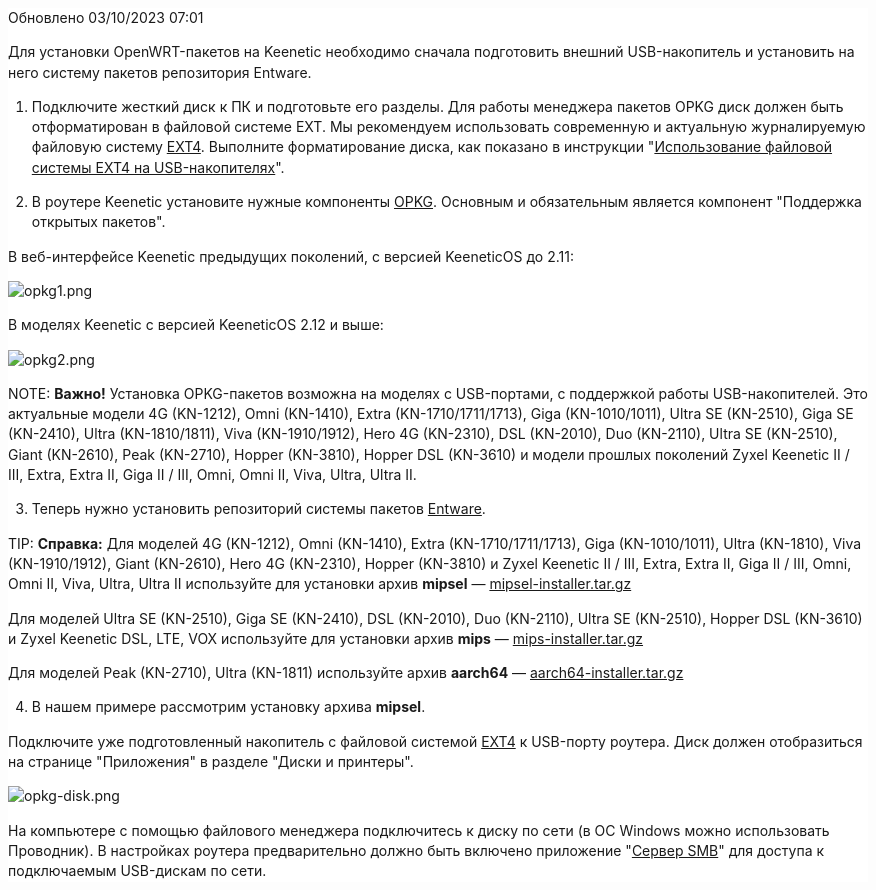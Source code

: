 
Обновлено 03/10/2023 07:01

Для установки OpenWRT-пакетов на Keenetic необходимо сначала подготовить внешний USB-накопитель и установить на него систему пакетов репозитория Entware.

1. Подключите жесткий диск к ПК и подготовьте его разделы. Для работы менеджера пакетов OPKG диск должен быть отформатирован в файловой системе EXT. Мы рекомендуем использовать современную и актуальную журналируемую файловую систему [EXT4](https://ru.wikipedia.org/wiki/Ext4). Выполните форматирование диска, как показано в инструкции "[Использование файловой системы EXT4 на USB-накопителях](https://help.keenetic.com/hc/ru/articles/115005875145)".

2. В роутере Keenetic установите нужные компоненты [OPKG](https://help.keenetic.com/hc/ru/articles/213968029). Основным и обязательным является компонент "Поддержка открытых пакетов".

В веб-интерфейсе Keenetic предыдущих поколений, с версией KeeneticOS до 2.11:

![opkg1.png](https://help.keenetic.com/hc/article_attachments/360025302159)

В моделях Keenetic с версией KeeneticOS 2.12 и выше:

![opkg2.png](https://help.keenetic.com/hc/article_attachments/360025399660)

NOTE: **Важно!** Установка OPKG-пакетов возможна на моделях с USB-портами, c поддержкой работы USB-накопителей. Это актуальные модели 4G (KN-1212), Omni (KN-1410), Extra (KN-1710/1711/1713), Giga (KN-1010/1011), Ultra SE (KN-2510), Giga SE (KN-2410), Ultra (KN-1810/1811), Viva (KN-1910/1912), Hero 4G (KN-2310), DSL (KN-2010), Duo (KN-2110), Ultra SE (KN-2510), Giant (KN-2610), Peak (KN-2710), Hopper (KN-3810), Hopper DSL (KN-3610) и модели прошлых поколений Zyxel Keenetic II / III, Extra, Extra II, Giga II / III, Omni, Omni II, Viva, Ultra, Ultra II.

3. Теперь нужно установить репозиторий системы пакетов [Entware](https://forum.keenetic.net/topic/4299-entware/).

TIP: **Справка:** Для моделей 4G (KN-1212), Omni (KN-1410), Extra (KN-1710/1711/1713), Giga (KN-1010/1011), Ultra (KN-1810), Viva (KN-1910/1912), Giant (KN-2610), Hero 4G (KN-2310), Hopper (KN-3810) и Zyxel Keenetic II / III, Extra, Extra II, Giga II / III, Omni, Omni II, Viva, Ultra, Ultra II используйте для установки архив **mipsel** — [mipsel-installer.tar.gz](https://bin.entware.net/mipselsf-k3.4/installer/mipsel-installer.tar.gz)  
  
Для моделей Ultra SE (KN-2510), Giga SE (KN-2410), DSL (KN-2010), Duo (KN-2110), Ultra SE (KN-2510), Hopper DSL (KN-3610) и Zyxel Keenetic DSL, LTE, VOX используйте для установки архив **mips** — [mips-installer.tar.gz](https://bin.entware.net/mipssf-k3.4/installer/mips-installer.tar.gz)  
  
Для моделей Peak (KN-2710), Ultra (KN-1811) используйте архив **aarch64** — [aarch64-installer.tar.gz](https://bin.entware.net/aarch64-k3.10/installer/aarch64-installer.tar.gz)

4. В нашем примере рассмотрим установку архива **mipsel**.

Подключите уже подготовленный накопитель c файловой системой [EXT4](https://help.keenetic.com/hc/ru/articles/115005875145) к USB-порту роутера. Диск должен отобразиться на странице "Приложения" в разделе "Диски и принтеры".

![opkg-disk.png](https://help.keenetic.com/hc/article_attachments/360025364320)

На компьютере с помощью файлового менеджера подключитесь к диску по сети (в ОС Windows можно использовать Проводник). В настройках роутера предварительно должно быть включено приложение "[Сервер SMB](https://help.keenetic.com/hc/ru/articles/360000812220)" для доступа к подключаемым USB-дискам по сети.
